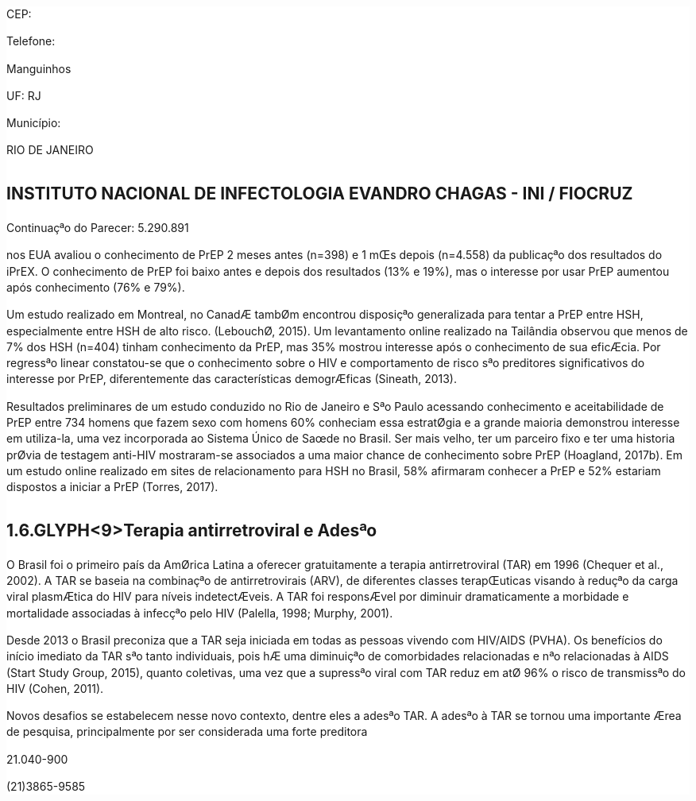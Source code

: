 CEP:

Telefone:

Manguinhos

UF: RJ

Município:

RIO DE JANEIRO

## INSTITUTO NACIONAL DE INFECTOLOGIA EVANDRO CHAGAS - INI / FIOCRUZ



Continuaçªo do Parecer: 5.290.891

nos EUA avaliou o conhecimento de PrEP 2 meses antes (n=398) e 1 mŒs depois (n=4.558) da publicaçªo dos resultados do iPrEX. O conhecimento de PrEP foi baixo antes e depois dos resultados (13% e 19%), mas o interesse por usar PrEP aumentou após conhecimento (76% e 79%).

Um estudo realizado em Montreal, no CanadÆ tambØm encontrou disposiçªo generalizada para tentar a PrEP entre HSH, especialmente entre HSH de alto risco. (LebouchØ, 2015). Um levantamento online realizado na Tailândia observou que menos de 7% dos HSH (n=404) tinham conhecimento da PrEP, mas 35% mostrou interesse após o conhecimento de sua eficÆcia. Por regressªo linear constatou-se que o conhecimento sobre o HIV e comportamento de risco sªo preditores significativos do interesse por PrEP, diferentemente das características demogrÆficas (Sineath, 2013).

Resultados preliminares de um estudo conduzido no Rio de Janeiro e Sªo Paulo acessando conhecimento e aceitabilidade de PrEP entre 734 homens que fazem sexo com homens 60% conheciam essa estratØgia e a grande maioria demonstrou interesse em utiliza-la, uma vez incorporada ao Sistema Único de Saœde no Brasil. Ser mais velho, ter um parceiro fixo e ter uma historia prØvia de testagem anti-HIV mostraram-se associados a uma maior chance de conhecimento sobre PrEP (Hoagland, 2017b). Em um estudo online realizado em sites de relacionamento para HSH no Brasil, 58% afirmaram conhecer a PrEP e 52% estariam dispostos a iniciar a PrEP (Torres, 2017).

## 1.6.GLYPH&lt;9&gt;Terapia antirretroviral e Adesªo

O Brasil foi o primeiro país da AmØrica Latina a oferecer gratuitamente a terapia antirretroviral (TAR) em 1996 (Chequer et al., 2002). A TAR se baseia na combinaçªo de antirretrovirais (ARV), de diferentes classes terapŒuticas visando à reduçªo da carga viral plasmÆtica do HIV para níveis indetectÆveis. A TAR foi responsÆvel por diminuir dramaticamente a morbidade e mortalidade associadas à infecçªo pelo HIV (Palella, 1998; Murphy, 2001).

Desde 2013 o Brasil preconiza que a TAR seja iniciada em todas as pessoas vivendo com HIV/AIDS (PVHA). Os benefícios do início imediato da TAR sªo tanto individuais, pois hÆ uma diminuiçªo de comorbidades relacionadas e nªo relacionadas à AIDS (Start Study Group, 2015), quanto coletivas, uma vez que a supressªo viral com TAR reduz em atØ 96% o risco de transmissªo do HIV (Cohen, 2011).

Novos desafios se estabelecem nesse novo contexto, dentre eles a adesªo TAR. A adesªo à TAR se tornou uma importante Ærea de pesquisa, principalmente por ser considerada uma forte preditora

21.040-900

(21)3865-9585
